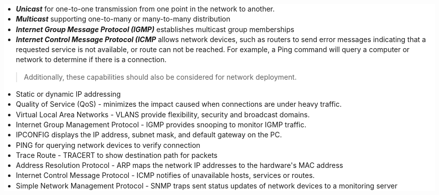 - ***Unicast*** for one-to-one transmission from one point in the network to another. 
- ***Multicast*** supporting one-to-many or many-to-many distribution
- ***Internet Group Message Protocol (IGMP)*** establishes multicast group memberships
- ***Internet Control Message Protocol (ICMP*** allows network devices, such as routers to send error messages indicating that a requested service is not available, or route can not be reached. For example, a Ping command will query a computer or network to determine if there is a connection.

> Additionally, these capabilities should also be considered for network deployment. 

- Static or dynamic IP addressing
- Quality of Service (QoS) - minimizes the impact caused when connections are under heavy traffic.
- Virtual Local Area Networks - VLANS provide flexibility, security and broadcast domains.
- Internet Group Management Protocol - IGMP provides snooping to monitor IGMP traffic. 
- IPCONFIG displays the IP address, subnet mask, and default gateway on the PC.
- PING for querying network devices to verify connection
- Trace Route - TRACERT to show destination path for packets
- Address Resolution Protocol - ARP maps the network IP addresses to the hardware's MAC address
- Internet Control Message Protocol - ICMP notifies of unavailable hosts, services or routes.
- Simple Network Management Protocol - SNMP traps sent status updates of network devices to a monitoring server


